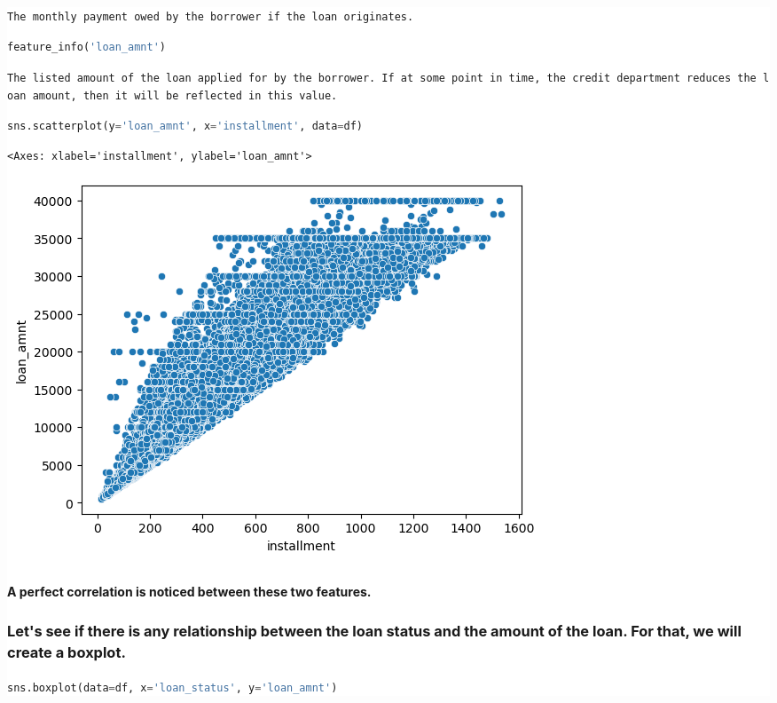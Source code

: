     The monthly payment owed by the borrower if the loan originates.
    


```python
feature_info('loan_amnt')
```

    The listed amount of the loan applied for by the borrower. If at some point in time, the credit department reduces the loan amount, then it will be reflected in this value.
    


```python
sns.scatterplot(y='loan_amnt', x='installment', data=df)
```




    <Axes: xlabel='installment', ylabel='loan_amnt'>





![alt text](/img/posts/output_21_1.png)
    


#### A perfect correlation is noticed between these two features.

### Let's see if there is any relationship between the loan status and the amount of the loan. For that, we will create a boxplot.


```python
sns.boxplot(data=df, x='loan_status', y='loan_amnt')
```
